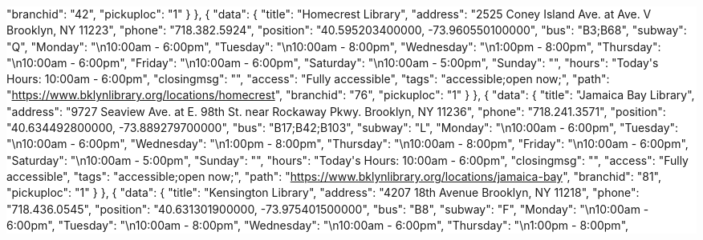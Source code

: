 "branchid": "42",
"pickuploc": "1"
}
},
{
"data": {
"title": "Homecrest Library",
"address": "2525 Coney Island Ave. at Ave. V Brooklyn, NY 11223",
"phone": "718.382.5924",
"position": "40.595203400000, -73.960550100000",
"bus": "B3;B68",
"subway": "Q",
"Monday": "\n10:00am - 6:00pm",
"Tuesday": "\n10:00am - 8:00pm",
"Wednesday": "\n1:00pm - 8:00pm",
"Thursday": "\n10:00am - 6:00pm",
"Friday": "\n10:00am - 6:00pm",
"Saturday": "\n10:00am - 5:00pm",
"Sunday": "",
"hours": "Today's Hours: 10:00am - 6:00pm",
"closingmsg": "",
"access": "Fully accessible",
"tags": "accessible;open now;",
"path": "https://www.bklynlibrary.org/locations/homecrest",
"branchid": "76",
"pickuploc": "1"
}
},
{
"data": {
"title": "Jamaica Bay Library",
"address": "9727 Seaview Ave. at E. 98th St. near Rockaway Pkwy. Brooklyn, NY 11236",
"phone": "718.241.3571",
"position": "40.634492800000, -73.889279700000",
"bus": "B17;B42;B103",
"subway": "L",
"Monday": "\n10:00am - 6:00pm",
"Tuesday": "\n10:00am - 6:00pm",
"Wednesday": "\n1:00pm - 8:00pm",
"Thursday": "\n10:00am - 8:00pm",
"Friday": "\n10:00am - 6:00pm",
"Saturday": "\n10:00am - 5:00pm",
"Sunday": "",
"hours": "Today's Hours: 10:00am - 6:00pm",
"closingmsg": "",
"access": "Fully accessible",
"tags": "accessible;open now;",
"path": "https://www.bklynlibrary.org/locations/jamaica-bay",
"branchid": "81",
"pickuploc": "1"
}
},
{
"data": {
"title": "Kensington Library",
"address": "4207 18th Avenue Brooklyn, NY 11218",
"phone": "718.436.0545",
"position": "40.631301900000, -73.975401500000",
"bus": "B8",
"subway": "F",
"Monday": "\n10:00am - 6:00pm",
"Tuesday": "\n10:00am - 8:00pm",
"Wednesday": "\n10:00am - 6:00pm",
"Thursday": "\n1:00pm - 8:00pm",